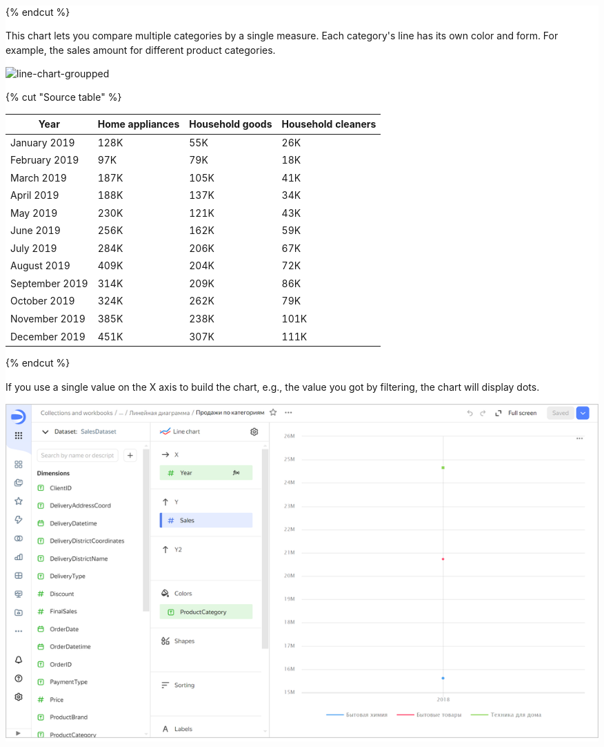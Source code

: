 {% endcut %}

This chart lets you compare multiple categories by a single measure. Each category's line has its own color and form. For example, the sales amount for different product categories.

![line-chart-groupped](../../_assets/datalens/visualization-ref/line-chart/line-chart-groupped.png)

{% cut "Source table" %}

Year |	Home appliances |	Household goods  | Household cleaners
----- | ---------| ---------- | ---------- 
January 2019|	128K |	55K | 26K
February 2019|	97K |	79K | 18K
March 2019|	187K |	105K | 41K
April 2019|	188K | 137K | 34K
May 2019|	230K |	121K | 43K
June 2019|	256K |	162K | 59K
July 2019|	284K |	206K | 67K	
August 2019|	409K |	204K | 72K
September 2019|	314K |	209K | 86K
October 2019|	324K |	262K | 79K
November 2019|	385K |	238K | 101K
December 2019|	451K |	307K | 111K

{% endcut %}

If you use a single value on the X axis to build the chart, e.g., the value you got by filtering, the chart will display dots.

![line-chart-single-values](../../_assets/datalens/visualization-ref/line-chart/line-chart-single-values.png)
